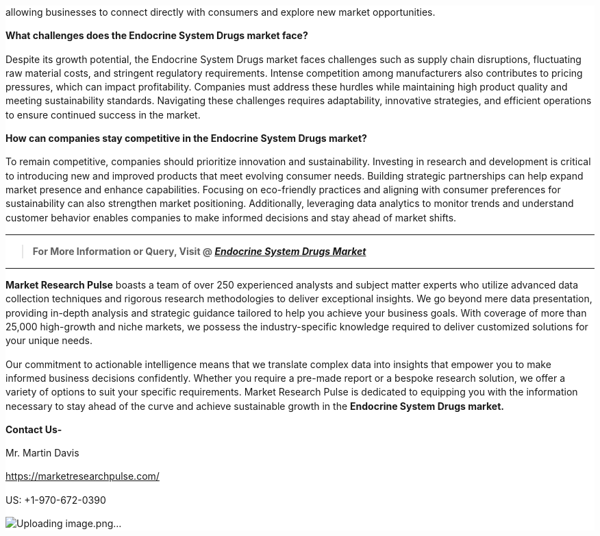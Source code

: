 allowing businesses to connect directly with consumers and explore new market opportunities.</p><p><strong>What challenges does the Endocrine System Drugs market face?</strong></p><p>Despite its growth potential, the Endocrine System Drugs market faces challenges such as supply chain disruptions, fluctuating raw material costs, and stringent regulatory requirements. Intense competition among manufacturers also contributes to pricing pressures, which can impact profitability. Companies must address these hurdles while maintaining high product quality and meeting sustainability standards. Navigating these challenges requires adaptability, innovative strategies, and efficient operations to ensure continued success in the market.</p><p><strong>How can companies stay competitive in the Endocrine System Drugs market?</strong></p><p>To remain competitive, companies should prioritize innovation and sustainability. Investing in research and development is critical to introducing new and improved products that meet evolving consumer needs. Building strategic partnerships can help expand market presence and enhance capabilities. Focusing on eco-friendly practices and aligning with consumer preferences for sustainability can also strengthen market positioning. Additionally, leveraging data analytics to monitor trends and understand customer behavior enables companies to make informed decisions and stay ahead of market shifts.</p><hr /><blockquote><p><strong>For More Information or Query, Visit @&nbsp;<em><a href="https://marketresearchpulse.com/report/129678/endocrine-system-drugs-market?utm_source=Linkedin&utm_medium=027">Endocrine System Drugs Market</a></em></strong></p></blockquote><hr /><p><strong>Market Research Pulse</strong> boasts a team of over 250 experienced analysts and subject matter experts who utilize advanced data collection techniques and rigorous research methodologies to deliver exceptional insights. We go beyond mere data presentation, providing in-depth analysis and strategic guidance tailored to help you achieve your business goals. With coverage of more than 25,000 high-growth and niche markets, we possess the industry-specific knowledge required to deliver customized solutions for your unique needs.</p><p>Our commitment to actionable intelligence means that we translate complex data into insights that empower you to make informed business decisions confidently. Whether you require a pre-made report or a bespoke research solution, we offer a variety of options to suit your specific requirements. Market Research Pulse is dedicated to equipping you with the information necessary to stay ahead of the curve and achieve sustainable growth in the <strong>Endocrine System Drugs market.</strong></p><p><strong>Contact Us-</strong></p><p>Mr. Martin Davis</p><p>https://marketresearchpulse.com/</p><p>US: +1-970-672-0390</p>
![Uploading image.png…]()
